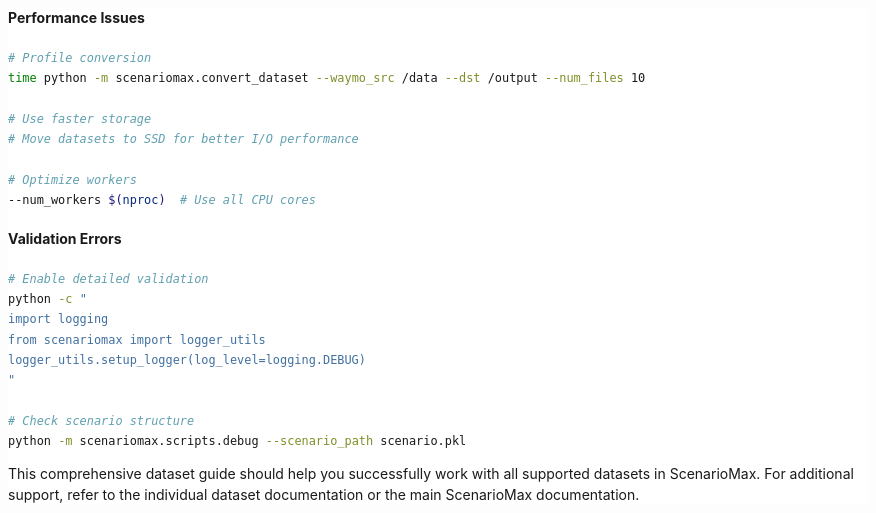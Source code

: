 #### Performance Issues
```bash
# Profile conversion
time python -m scenariomax.convert_dataset --waymo_src /data --dst /output --num_files 10

# Use faster storage
# Move datasets to SSD for better I/O performance

# Optimize workers
--num_workers $(nproc)  # Use all CPU cores
```

#### Validation Errors
```bash
# Enable detailed validation
python -c "
import logging
from scenariomax import logger_utils
logger_utils.setup_logger(log_level=logging.DEBUG)
"

# Check scenario structure
python -m scenariomax.scripts.debug --scenario_path scenario.pkl
```

This comprehensive dataset guide should help you successfully work with all supported datasets in ScenarioMax. For additional support, refer to the individual dataset documentation or the main ScenarioMax documentation.
